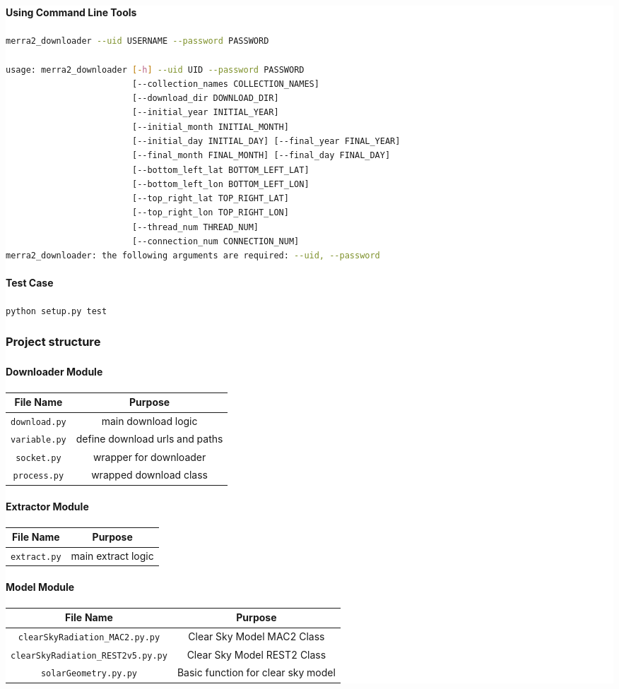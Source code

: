 #### Using Command Line Tools
``` bash
merra2_downloader --uid USERNAME --password PASSWORD

usage: merra2_downloader [-h] --uid UID --password PASSWORD
                         [--collection_names COLLECTION_NAMES]
                         [--download_dir DOWNLOAD_DIR]
                         [--initial_year INITIAL_YEAR]
                         [--initial_month INITIAL_MONTH]
                         [--initial_day INITIAL_DAY] [--final_year FINAL_YEAR]
                         [--final_month FINAL_MONTH] [--final_day FINAL_DAY]
                         [--bottom_left_lat BOTTOM_LEFT_LAT]
                         [--bottom_left_lon BOTTOM_LEFT_LON]
                         [--top_right_lat TOP_RIGHT_LAT]
                         [--top_right_lon TOP_RIGHT_LON]
                         [--thread_num THREAD_NUM]
                         [--connection_num CONNECTION_NUM]
merra2_downloader: the following arguments are required: --uid, --password
```

#### Test Case
``` bash
python setup.py test
```

### Project structure
#### Downloader Module
|   File Name   |            Purpose             |
| :-----------: | :----------------------------: |
| `download.py` |      main download logic       |
| `variable.py` | define download urls and paths |
|   `socket.py`   |    wrapper for downloader   
|   `process.py`|  wrapped download class |

#### Extractor Module
|   File Name   |            Purpose             |
| :-----------: | :----------------------------: |
| `extract.py` |      main extract logic       |

#### Model Module
|   File Name   |            Purpose             |
| :-----------: | :----------------------------: |
| `clearSkyRadiation_MAC2.py.py` |     Clear Sky Model MAC2 Class      |
| `clearSkyRadiation_REST2v5.py.py` | Clear Sky Model REST2 Class  |
| `solarGeometry.py.py`   |    Basic function for clear sky model|   

